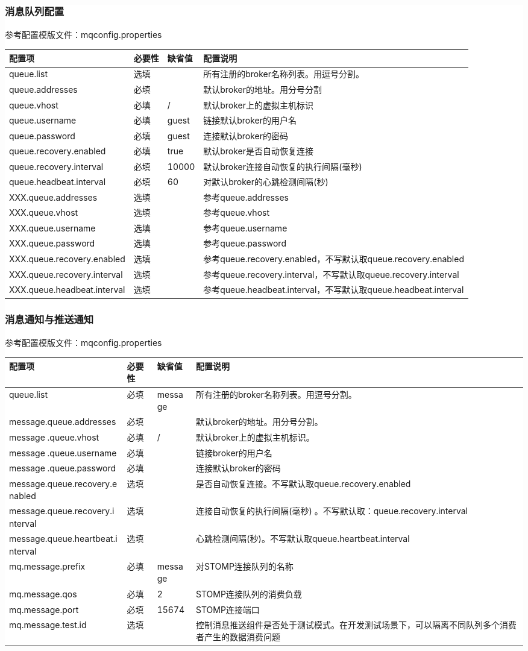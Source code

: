 ### 消息队列配置

参考配置模版文件：mqconfig.properties

| 配置项 | 必要性 | 缺省值 | 配置说明 |
| :--- | :--- | :--- | :--- |
| queue.list | 选填 |  | 所有注册的broker名称列表。用逗号分割。 |
| queue.addresses | 必填 |  | 默认broker的地址。用分号分割 |
| queue.vhost | 必填 | / | 默认broker上的虚拟主机标识 |
| queue.username | 必填 | guest | 链接默认broker的用户名 |
| queue.password | 必填 | guest | 连接默认broker的密码 |
| queue.recovery.enabled | 必填 | true | 默认broker是否自动恢复连接 |
| queue.recovery.interval | 必填 | 10000 | 默认broker连接自动恢复的执行间隔\(毫秒\) |
| queue.headbeat.interval | 必填 | 60 | 对默认broker的心跳检测间隔\(秒\) |
| XXX.queue.addresses | 选填 |  | 参考queue.addresses |
| XXX.queue.vhost | 选填 |  | 参考queue.vhost |
| XXX.queue.username | 选填 |  | 参考queue.username |
| XXX.queue.password | 选填 |  | 参考queue.password |
| XXX.queue.recovery.enabled | 选填 |  | 参考queue.recovery.enabled，不写默认取queue.recovery.enabled |
| XXX.queue.recovery.interval | 选填 |  | 参考queue.recovery.interval，不写默认取queue.recovery.interval |
| XXX.queue.headbeat.interval | 选填 |  | 参考queue.headbeat.interval，不写默认取queue.headbeat.interval |

### 消息通知与推送通知

参考配置模版文件：mqconfig.properties

| 配置项 | 必要性 | 缺省值 | 配置说明 |
| :--- | :--- | :--- | :--- |
| queue.list | 必填 | message | 所有注册的broker名称列表。用逗号分割。 |
| message.queue.addresses | 必填 |  | 默认broker的地址。用分号分割。 |
| message .queue.vhost | 必填 | / | 默认broker上的虚拟主机标识。 |
| message .queue.username | 必填 |  | 链接broker的用户名 |
| message .queue.password | 必填 |  | 连接默认broker的密码 |
| message.queue.recovery.enabled | 选填 |  | 是否自动恢复连接。不写默认取queue.recovery.enabled |
| message.queue.recovery.interval | 选填 |  | 连接自动恢复的执行间隔\(毫秒\) 。不写默认取：queue.recovery.interval |
| message.queue.heartbeat.interval | 选填 |  | 心跳检测间隔\(秒\)。不写默认取queue.heartbeat.interval |
| mq.message.prefix | 必填 | message | 对STOMP连接队列的名称 |
| mq.message.qos | 必填 | 2 | STOMP连接队列的消费负载 |
| mq.message.port | 必填 | 15674 | STOMP连接端口 |
| mq.message.test.id | 选填 |  | 控制消息推送组件是否处于测试模式。在开发测试场景下，可以隔离不同队列多个消费者产生的数据消费问题 |
